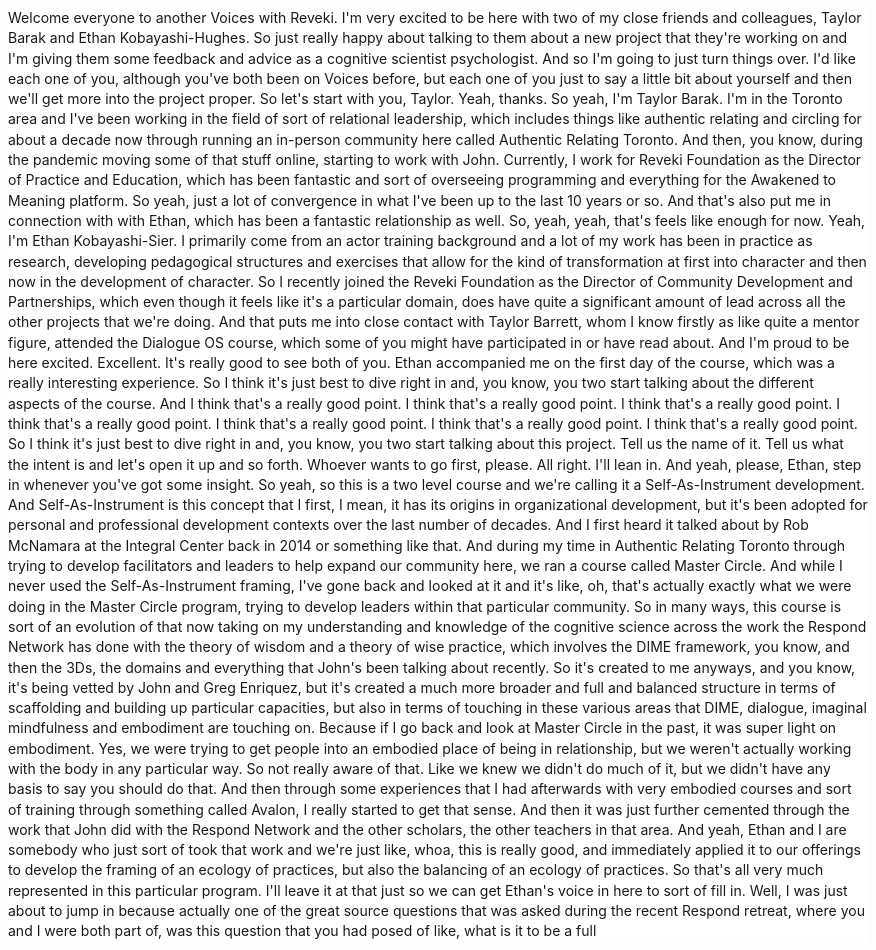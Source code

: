  Welcome everyone to another Voices with Reveki. I'm very excited to be here with two of my close friends and colleagues, Taylor Barak and Ethan Kobayashi-Hughes. So just really happy about talking to them about a new project that they're working on and I'm giving them some feedback and advice as a cognitive scientist psychologist. And so I'm going to just turn things over. I'd like each one of you, although you've both been on Voices before, but each one of you just to say a little bit about yourself and then we'll get more into the project proper. So let's start with you, Taylor. Yeah, thanks. So yeah, I'm Taylor Barak. I'm in the Toronto area and I've been working in the field of sort of relational leadership, which includes things like authentic relating and circling for about a decade now through running an in-person community here called Authentic Relating Toronto. And then, you know, during the pandemic moving some of that stuff online, starting to work with John. Currently, I work for Reveki Foundation as the Director of Practice and Education, which has been fantastic and sort of overseeing programming and everything for the Awakened to Meaning platform. So yeah, just a lot of convergence in what I've been up to the last 10 years or so. And that's also put me in connection with with Ethan, which has been a fantastic relationship as well. So, yeah, yeah, that's feels like enough for now. Yeah, I'm Ethan Kobayashi-Sier. I primarily come from an actor training background and a lot of my work has been in practice as research, developing pedagogical structures and exercises that allow for the kind of transformation at first into character and then now in the development of character. So I recently joined the Reveki Foundation as the Director of Community Development and Partnerships, which even though it feels like it's a particular domain, does have quite a significant amount of lead across all the other projects that we're doing. And that puts me into close contact with Taylor Barrett, whom I know firstly as like quite a mentor figure, attended the Dialogue OS course, which some of you might have participated in or have read about. And I'm proud to be here excited. Excellent. It's really good to see both of you. Ethan accompanied me on the first day of the course, which was a really interesting experience. So I think it's just best to dive right in and, you know, you two start talking about the different aspects of the course. And I think that's a really good point. I think that's a really good point. I think that's a really good point. I think that's a really good point. I think that's a really good point. I think that's a really good point. I think that's a really good point. So I think it's just best to dive right in and, you know, you two start talking about this project. Tell us the name of it. Tell us what the intent is and let's open it up and so forth. Whoever wants to go first, please. All right. I'll lean in. And yeah, please, Ethan, step in whenever you've got some insight. So yeah, so this is a two level course and we're calling it a Self-As-Instrument development. And Self-As-Instrument is this concept that I first, I mean, it has its origins in organizational development, but it's been adopted for personal and professional development contexts over the last number of decades. And I first heard it talked about by Rob McNamara at the Integral Center back in 2014 or something like that. And during my time in Authentic Relating Toronto through trying to develop facilitators and leaders to help expand our community here, we ran a course called Master Circle. And while I never used the Self-As-Instrument framing, I've gone back and looked at it and it's like, oh, that's actually exactly what we were doing in the Master Circle program, trying to develop leaders within that particular community. So in many ways, this course is sort of an evolution of that now taking on my understanding and knowledge of the cognitive science across the work the Respond Network has done with the theory of wisdom and a theory of wise practice, which involves the DIME framework, you know, and then the 3Ds, the domains and everything that John's been talking about recently. So it's created to me anyways, and you know, it's being vetted by John and Greg Enriquez, but it's created a much more broader and full and balanced structure in terms of scaffolding and building up particular capacities, but also in terms of touching in these various areas that DIME, dialogue, imaginal mindfulness and embodiment are touching on. Because if I go back and look at Master Circle in the past, it was super light on embodiment. Yes, we were trying to get people into an embodied place of being in relationship, but we weren't actually working with the body in any particular way. So not really aware of that. Like we knew we didn't do much of it, but we didn't have any basis to say you should do that. And then through some experiences that I had afterwards with very embodied courses and sort of training through something called Avalon, I really started to get that sense. And then it was just further cemented through the work that John did with the Respond Network and the other scholars, the other teachers in that area. And yeah, Ethan and I are somebody who just sort of took that work and we're just like, whoa, this is really good, and immediately applied it to our offerings to develop the framing of an ecology of practices, but also the balancing of an ecology of practices. So that's all very much represented in this particular program. I'll leave it at that just so we can get Ethan's voice in here to sort of fill in. Well, I was just about to jump in because actually one of the great source questions that was asked during the recent Respond retreat, where you and I were both part of, was this question that you had posed of like, what is it to be a full